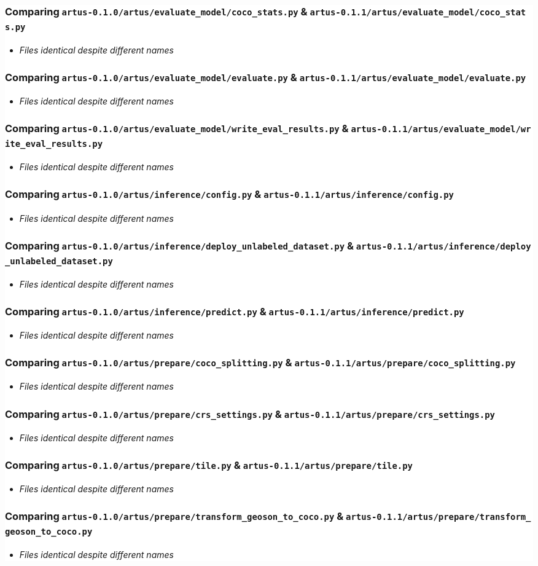 ### Comparing `artus-0.1.0/artus/evaluate_model/coco_stats.py` & `artus-0.1.1/artus/evaluate_model/coco_stats.py`

 * *Files identical despite different names*

### Comparing `artus-0.1.0/artus/evaluate_model/evaluate.py` & `artus-0.1.1/artus/evaluate_model/evaluate.py`

 * *Files identical despite different names*

### Comparing `artus-0.1.0/artus/evaluate_model/write_eval_results.py` & `artus-0.1.1/artus/evaluate_model/write_eval_results.py`

 * *Files identical despite different names*

### Comparing `artus-0.1.0/artus/inference/config.py` & `artus-0.1.1/artus/inference/config.py`

 * *Files identical despite different names*

### Comparing `artus-0.1.0/artus/inference/deploy_unlabeled_dataset.py` & `artus-0.1.1/artus/inference/deploy_unlabeled_dataset.py`

 * *Files identical despite different names*

### Comparing `artus-0.1.0/artus/inference/predict.py` & `artus-0.1.1/artus/inference/predict.py`

 * *Files identical despite different names*

### Comparing `artus-0.1.0/artus/prepare/coco_splitting.py` & `artus-0.1.1/artus/prepare/coco_splitting.py`

 * *Files identical despite different names*

### Comparing `artus-0.1.0/artus/prepare/crs_settings.py` & `artus-0.1.1/artus/prepare/crs_settings.py`

 * *Files identical despite different names*

### Comparing `artus-0.1.0/artus/prepare/tile.py` & `artus-0.1.1/artus/prepare/tile.py`

 * *Files identical despite different names*

### Comparing `artus-0.1.0/artus/prepare/transform_geoson_to_coco.py` & `artus-0.1.1/artus/prepare/transform_geoson_to_coco.py`

 * *Files identical despite different names*
